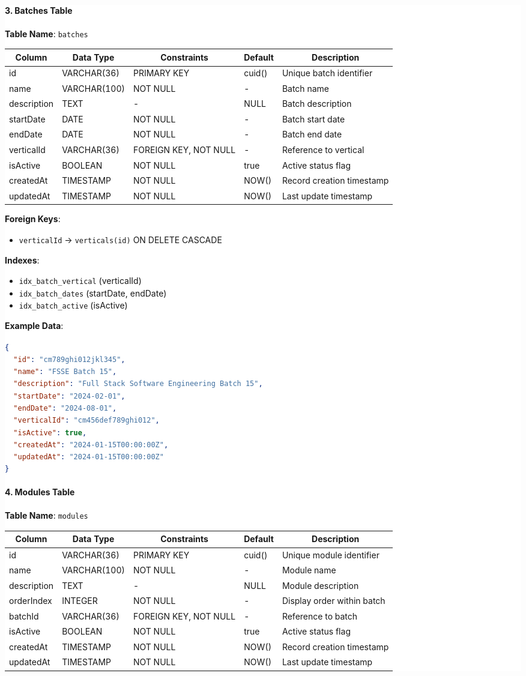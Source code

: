 #### 3. Batches Table

**Table Name**: `batches`

| Column      | Data Type    | Constraints           | Default | Description               |
| ----------- | ------------ | --------------------- | ------- | ------------------------- |
| id          | VARCHAR(36)  | PRIMARY KEY           | cuid()  | Unique batch identifier   |
| name        | VARCHAR(100) | NOT NULL              | -       | Batch name                |
| description | TEXT         | -                     | NULL    | Batch description         |
| startDate   | DATE         | NOT NULL              | -       | Batch start date          |
| endDate     | DATE         | NOT NULL              | -       | Batch end date            |
| verticalId  | VARCHAR(36)  | FOREIGN KEY, NOT NULL | -       | Reference to vertical     |
| isActive    | BOOLEAN      | NOT NULL              | true    | Active status flag        |
| createdAt   | TIMESTAMP    | NOT NULL              | NOW()   | Record creation timestamp |
| updatedAt   | TIMESTAMP    | NOT NULL              | NOW()   | Last update timestamp     |

**Foreign Keys**:

- `verticalId` → `verticals(id)` ON DELETE CASCADE

**Indexes**:

- `idx_batch_vertical` (verticalId)
- `idx_batch_dates` (startDate, endDate)
- `idx_batch_active` (isActive)

**Example Data**:

```json
{
  "id": "cm789ghi012jkl345",
  "name": "FSSE Batch 15",
  "description": "Full Stack Software Engineering Batch 15",
  "startDate": "2024-02-01",
  "endDate": "2024-08-01",
  "verticalId": "cm456def789ghi012",
  "isActive": true,
  "createdAt": "2024-01-15T00:00:00Z",
  "updatedAt": "2024-01-15T00:00:00Z"
}
```

#### 4. Modules Table

**Table Name**: `modules`

| Column      | Data Type    | Constraints           | Default | Description                |
| ----------- | ------------ | --------------------- | ------- | -------------------------- |
| id          | VARCHAR(36)  | PRIMARY KEY           | cuid()  | Unique module identifier   |
| name        | VARCHAR(100) | NOT NULL              | -       | Module name                |
| description | TEXT         | -                     | NULL    | Module description         |
| orderIndex  | INTEGER      | NOT NULL              | -       | Display order within batch |
| batchId     | VARCHAR(36)  | FOREIGN KEY, NOT NULL | -       | Reference to batch         |
| isActive    | BOOLEAN      | NOT NULL              | true    | Active status flag         |
| createdAt   | TIMESTAMP    | NOT NULL              | NOW()   | Record creation timestamp  |
| updatedAt   | TIMESTAMP    | NOT NULL              | NOW()   | Last update timestamp      |
